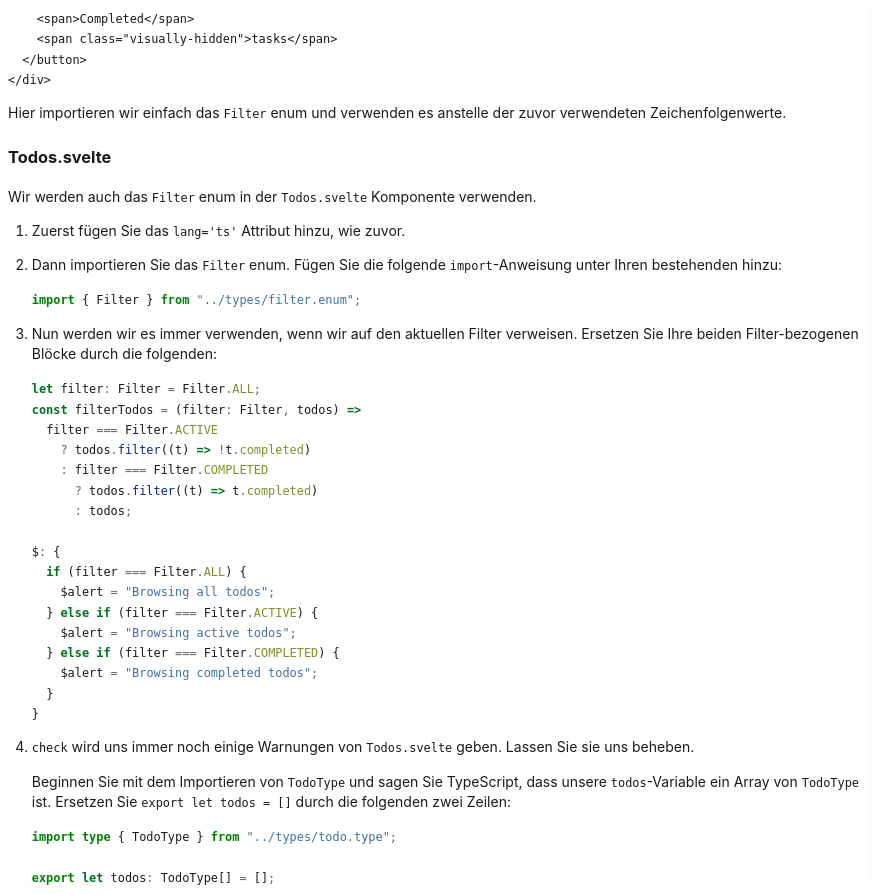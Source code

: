    ```svelte
       <span>Completed</span>
       <span class="visually-hidden">tasks</span>
     </button>
   </div>
   ```

Hier importieren wir einfach das `Filter` enum und verwenden es anstelle der zuvor verwendeten Zeichenfolgenwerte.

### Todos.svelte

Wir werden auch das `Filter` enum in der `Todos.svelte` Komponente verwenden.

1. Zuerst fügen Sie das `lang='ts'` Attribut hinzu, wie zuvor.
2. Dann importieren Sie das `Filter` enum. Fügen Sie die folgende `import`-Anweisung unter Ihren bestehenden hinzu:

   ```js
   import { Filter } from "../types/filter.enum";
   ```

3. Nun werden wir es immer verwenden, wenn wir auf den aktuellen Filter verweisen. Ersetzen Sie Ihre beiden Filter-bezogenen Blöcke durch die folgenden:

   ```ts
   let filter: Filter = Filter.ALL;
   const filterTodos = (filter: Filter, todos) =>
     filter === Filter.ACTIVE
       ? todos.filter((t) => !t.completed)
       : filter === Filter.COMPLETED
         ? todos.filter((t) => t.completed)
         : todos;

   $: {
     if (filter === Filter.ALL) {
       $alert = "Browsing all todos";
     } else if (filter === Filter.ACTIVE) {
       $alert = "Browsing active todos";
     } else if (filter === Filter.COMPLETED) {
       $alert = "Browsing completed todos";
     }
   }
   ```

4. `check` wird uns immer noch einige Warnungen von `Todos.svelte` geben. Lassen Sie sie uns beheben.

   Beginnen Sie mit dem Importieren von `TodoType` und sagen Sie TypeScript, dass unsere `todos`-Variable ein Array von `TodoType` ist. Ersetzen Sie `export let todos = []` durch die folgenden zwei Zeilen:

   ```ts
   import type { TodoType } from "../types/todo.type";

   export let todos: TodoType[] = [];
   ```
